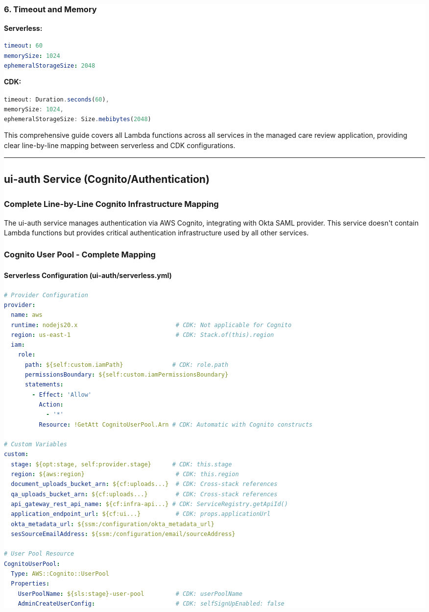 ### 6. Timeout and Memory
**Serverless:**
```yaml
timeout: 60
memorySize: 1024
ephemeralStorageSize: 2048
```

**CDK:**
```typescript
timeout: Duration.seconds(60),
memorySize: 1024,
ephemeralStorageSize: Size.mebibytes(2048)
```

This comprehensive guide covers all Lambda functions across all services in the managed care review application, providing clear line-by-line mapping between serverless and CDK configurations.

---

## ui-auth Service (Cognito/Authentication)

### Complete Line-by-Line Cognito Infrastructure Mapping

The ui-auth service manages authentication via AWS Cognito, integrating with Okta SAML provider. This service doesn't contain Lambda functions but provides critical authentication infrastructure used by all other services.

### Cognito User Pool - Complete Mapping

#### Serverless Configuration (ui-auth/serverless.yml)
```yaml
# Provider Configuration
provider:
  name: aws
  runtime: nodejs20.x                            # CDK: Not applicable for Cognito
  region: us-east-1                              # CDK: Stack.of(this).region
  iam:
    role:
      path: ${self:custom.iamPath}              # CDK: role.path
      permissionsBoundary: ${self:custom.iamPermissionsBoundary}
      statements:
        - Effect: 'Allow'
          Action:
            - '*'
          Resource: !GetAtt CognitoUserPool.Arn # CDK: Automatic with Cognito constructs

# Custom Variables
custom:
  stage: ${opt:stage, self:provider.stage}      # CDK: this.stage
  region: ${aws:region}                          # CDK: this.region
  document_uploads_bucket_arn: ${cf:uploads...}  # CDK: Cross-stack references
  qa_uploads_bucket_arn: ${cf:uploads...}        # CDK: Cross-stack references
  api_gateway_rest_api_name: ${cf:infra-api...} # CDK: ServiceRegistry.getApiId()
  application_endpoint_url: ${cf:ui...}          # CDK: props.applicationUrl
  okta_metadata_url: ${ssm:/configuration/okta_metadata_url}
  sesSourceEmailAddress: ${ssm:/configuration/email/sourceAddress}

# User Pool Resource
CognitoUserPool:
  Type: AWS::Cognito::UserPool
  Properties:
    UserPoolName: ${sls:stage}-user-pool         # CDK: userPoolName
    AdminCreateUserConfig:                       # CDK: selfSignUpEnabled: false
```